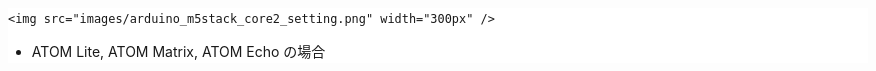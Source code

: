     <img src="images/arduino_m5stack_core2_setting.png" width="300px" />

- ATOM Lite, ATOM Matrix, ATOM Echo の場合

